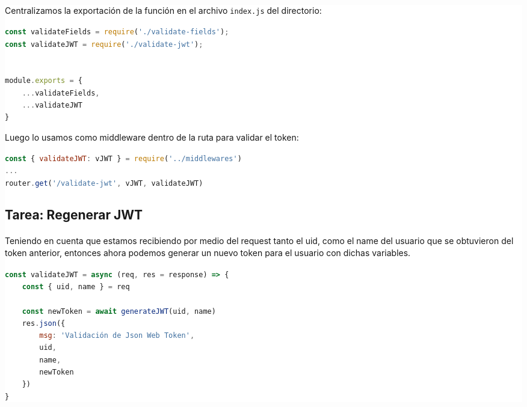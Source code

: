 Centralizamos la exportación de la función en el archivo `index.js` del directorio:

```js
const validateFields = require('./validate-fields');
const validateJWT = require('./validate-jwt');


module.exports = {
    ...validateFields,
    ...validateJWT
}
```

Luego lo usamos como middleware dentro de la ruta para validar el token:

```js
const { validateJWT: vJWT } = require('../middlewares')
...
router.get('/validate-jwt', vJWT, validateJWT)
```

## Tarea: Regenerar JWT

Teniendo en cuenta que estamos recibiendo por medio del request tanto el uid, como el name del usuario que se obtuvieron del token anterior, entonces ahora podemos generar un nuevo token para el usuario con dichas variables.

```js
const validateJWT = async (req, res = response) => {
    const { uid, name } = req

    const newToken = await generateJWT(uid, name)
    res.json({
        msg: 'Validación de Json Web Token',
        uid,
        name,
        newToken
    })
}
```
